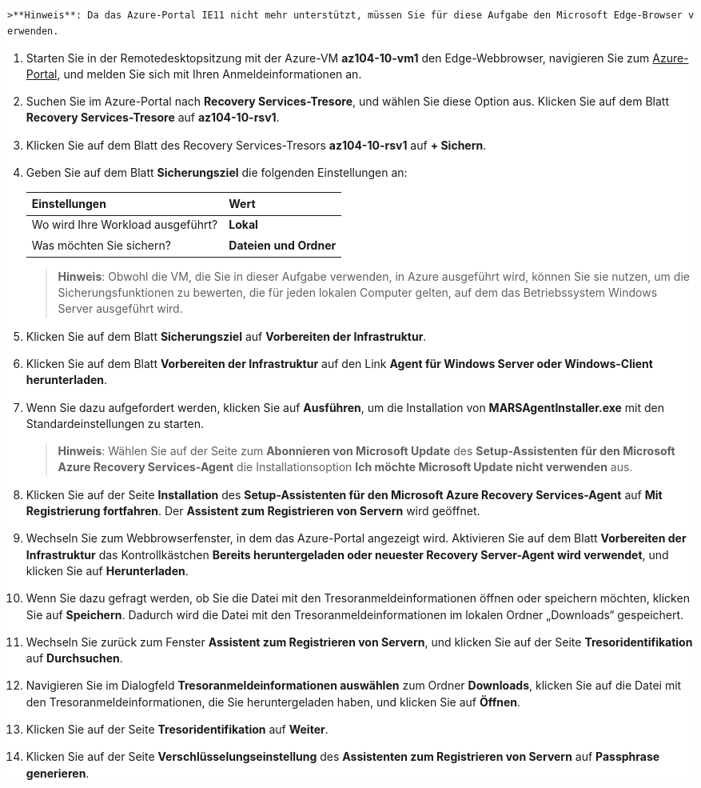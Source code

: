     >**Hinweis**: Da das Azure-Portal IE11 nicht mehr unterstützt, müssen Sie für diese Aufgabe den Microsoft Edge-Browser verwenden.

1. Starten Sie in der Remotedesktopsitzung mit der Azure-VM **az104-10-vm1** den Edge-Webbrowser, navigieren Sie zum [Azure-Portal](https://portal.azure.com), und melden Sie sich mit Ihren Anmeldeinformationen an.

1. Suchen Sie im Azure-Portal nach **Recovery Services-Tresore**, und wählen Sie diese Option aus. Klicken Sie auf dem Blatt **Recovery Services-Tresore** auf **az104-10-rsv1**.

1. Klicken Sie auf dem Blatt des Recovery Services-Tresors **az104-10-rsv1** auf **+ Sichern**.

1. Geben Sie auf dem Blatt **Sicherungsziel** die folgenden Einstellungen an:

    | Einstellungen | Wert |
    | --- | --- |
    | Wo wird Ihre Workload ausgeführt? | **Lokal** |
    | Was möchten Sie sichern? | **Dateien und Ordner** |

    >**Hinweis**: Obwohl die VM, die Sie in dieser Aufgabe verwenden, in Azure ausgeführt wird, können Sie sie nutzen, um die Sicherungsfunktionen zu bewerten, die für jeden lokalen Computer gelten, auf dem das Betriebssystem Windows Server ausgeführt wird.

1. Klicken Sie auf dem Blatt **Sicherungsziel** auf **Vorbereiten der Infrastruktur**.

1. Klicken Sie auf dem Blatt **Vorbereiten der Infrastruktur** auf den Link **Agent für Windows Server oder Windows-Client herunterladen**.

1. Wenn Sie dazu aufgefordert werden, klicken Sie auf **Ausführen**, um die Installation von **MARSAgentInstaller.exe** mit den Standardeinstellungen zu starten.

    >**Hinweis**: Wählen Sie auf der Seite zum **Abonnieren von Microsoft Update** des **Setup-Assistenten für den Microsoft Azure Recovery Services-Agent** die Installationsoption **Ich möchte Microsoft Update nicht verwenden** aus.

1. Klicken Sie auf der Seite **Installation** des **Setup-Assistenten für den Microsoft Azure Recovery Services-Agent** auf **Mit Registrierung fortfahren**. Der **Assistent zum Registrieren von Servern** wird geöffnet.

1. Wechseln Sie zum Webbrowserfenster, in dem das Azure-Portal angezeigt wird. Aktivieren Sie auf dem Blatt **Vorbereiten der Infrastruktur** das Kontrollkästchen **Bereits heruntergeladen oder neuester Recovery Server-Agent wird verwendet**, und klicken Sie auf **Herunterladen**.

1. Wenn Sie dazu gefragt werden, ob Sie die Datei mit den Tresoranmeldeinformationen öffnen oder speichern möchten, klicken Sie auf **Speichern**. Dadurch wird die Datei mit den Tresoranmeldeinformationen im lokalen Ordner „Downloads“ gespeichert.

1. Wechseln Sie zurück zum Fenster **Assistent zum Registrieren von Servern**, und klicken Sie auf der Seite **Tresoridentifikation** auf **Durchsuchen**.

1. Navigieren Sie im Dialogfeld **Tresoranmeldeinformationen auswählen** zum Ordner **Downloads**, klicken Sie auf die Datei mit den Tresoranmeldeinformationen, die Sie heruntergeladen haben, und klicken Sie auf **Öffnen**.

1. Klicken Sie auf der Seite **Tresoridentifikation** auf **Weiter**.

1. Klicken Sie auf der Seite **Verschlüsselungseinstellung** des **Assistenten zum Registrieren von Servern** auf **Passphrase generieren**.
